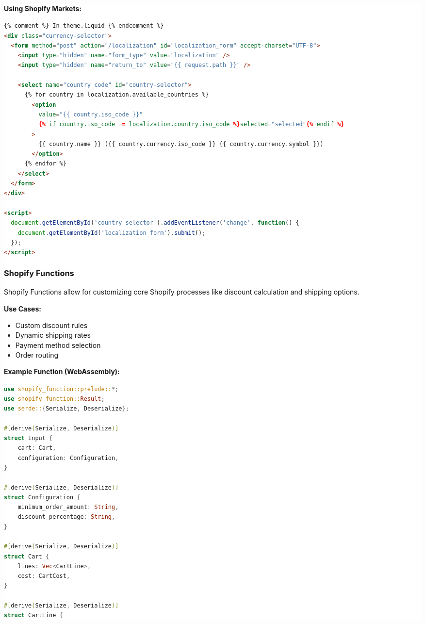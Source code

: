 **Using Shopify Markets:**
```html
{% comment %} In theme.liquid {% endcomment %}
<div class="currency-selector">
  <form method="post" action="/localization" id="localization_form" accept-charset="UTF-8">
    <input type="hidden" name="form_type" value="localization" />
    <input type="hidden" name="return_to" value="{{ request.path }}" />
    
    <select name="country_code" id="country-selector">
      {% for country in localization.available_countries %}
        <option 
          value="{{ country.iso_code }}" 
          {% if country.iso_code == localization.country.iso_code %}selected="selected"{% endif %}
        >
          {{ country.name }} ({{ country.currency.iso_code }} {{ country.currency.symbol }})
        </option>
      {% endfor %}
    </select>
  </form>
</div>

<script>
  document.getElementById('country-selector').addEventListener('change', function() {
    document.getElementById('localization_form').submit();
  });
</script>
```

### Shopify Functions

Shopify Functions allow for customizing core Shopify processes like discount calculation and shipping options.

**Use Cases:**
- Custom discount rules
- Dynamic shipping rates
- Payment method selection
- Order routing

**Example Function (WebAssembly):**
```rust
use shopify_function::prelude::*;
use shopify_function::Result;
use serde::{Serialize, Deserialize};

#[derive(Serialize, Deserialize)]
struct Input {
    cart: Cart,
    configuration: Configuration,
}

#[derive(Serialize, Deserialize)]
struct Configuration {
    minimum_order_amount: String,
    discount_percentage: String,
}

#[derive(Serialize, Deserialize)]
struct Cart {
    lines: Vec<CartLine>,
    cost: CartCost,
}

#[derive(Serialize, Deserialize)]
struct CartLine {
```